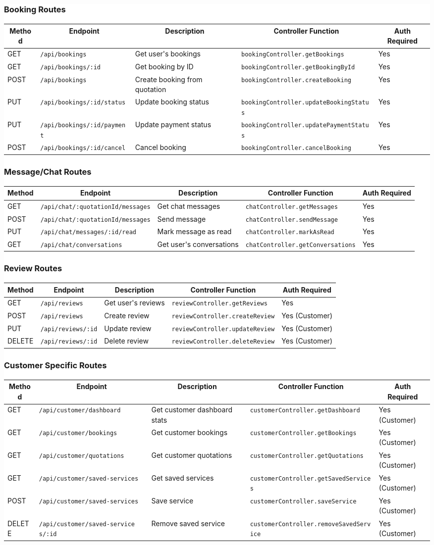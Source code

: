 ### Booking Routes

| Method | Endpoint | Description | Controller Function | Auth Required |
|--------|----------|-------------|-------------------|---------------|
| GET | `/api/bookings` | Get user's bookings | `bookingController.getBookings` | Yes |
| GET | `/api/bookings/:id` | Get booking by ID | `bookingController.getBookingById` | Yes |
| POST | `/api/bookings` | Create booking from quotation | `bookingController.createBooking` | Yes |
| PUT | `/api/bookings/:id/status` | Update booking status | `bookingController.updateBookingStatus` | Yes |
| PUT | `/api/bookings/:id/payment` | Update payment status | `bookingController.updatePaymentStatus` | Yes |
| POST | `/api/bookings/:id/cancel` | Cancel booking | `bookingController.cancelBooking` | Yes |

### Message/Chat Routes

| Method | Endpoint | Description | Controller Function | Auth Required |
|--------|----------|-------------|-------------------|---------------|
| GET | `/api/chat/:quotationId/messages` | Get chat messages | `chatController.getMessages` | Yes |
| POST | `/api/chat/:quotationId/messages` | Send message | `chatController.sendMessage` | Yes |
| PUT | `/api/chat/messages/:id/read` | Mark message as read | `chatController.markAsRead` | Yes |
| GET | `/api/chat/conversations` | Get user's conversations | `chatController.getConversations` | Yes |

### Review Routes

| Method | Endpoint | Description | Controller Function | Auth Required |
|--------|----------|-------------|-------------------|---------------|
| GET | `/api/reviews` | Get user's reviews | `reviewController.getReviews` | Yes |
| POST | `/api/reviews` | Create review | `reviewController.createReview` | Yes (Customer) |
| PUT | `/api/reviews/:id` | Update review | `reviewController.updateReview` | Yes (Customer) |
| DELETE | `/api/reviews/:id` | Delete review | `reviewController.deleteReview` | Yes (Customer) |

### Customer Specific Routes

| Method | Endpoint | Description | Controller Function | Auth Required |
|--------|----------|-------------|-------------------|---------------|
| GET | `/api/customer/dashboard` | Get customer dashboard stats | `customerController.getDashboard` | Yes (Customer) |
| GET | `/api/customer/bookings` | Get customer bookings | `customerController.getBookings` | Yes (Customer) |
| GET | `/api/customer/quotations` | Get customer quotations | `customerController.getQuotations` | Yes (Customer) |
| GET | `/api/customer/saved-services` | Get saved services | `customerController.getSavedServices` | Yes (Customer) |
| POST | `/api/customer/saved-services` | Save service | `customerController.saveService` | Yes (Customer) |
| DELETE | `/api/customer/saved-services/:id` | Remove saved service | `customerController.removeSavedService` | Yes (Customer) |
